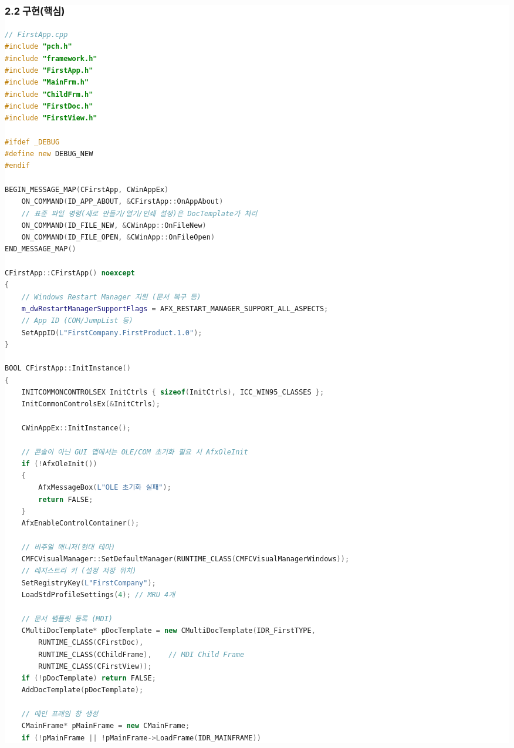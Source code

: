 ### 2.2 구현(핵심)

```cpp
// FirstApp.cpp
#include "pch.h"
#include "framework.h"
#include "FirstApp.h"
#include "MainFrm.h"
#include "ChildFrm.h"
#include "FirstDoc.h"
#include "FirstView.h"

#ifdef _DEBUG
#define new DEBUG_NEW
#endif

BEGIN_MESSAGE_MAP(CFirstApp, CWinAppEx)
    ON_COMMAND(ID_APP_ABOUT, &CFirstApp::OnAppAbout)
    // 표준 파일 명령(새로 만들기/열기/인쇄 설정)은 DocTemplate가 처리
    ON_COMMAND(ID_FILE_NEW, &CWinApp::OnFileNew)
    ON_COMMAND(ID_FILE_OPEN, &CWinApp::OnFileOpen)
END_MESSAGE_MAP()

CFirstApp::CFirstApp() noexcept
{
    // Windows Restart Manager 지원 (문서 복구 등)
    m_dwRestartManagerSupportFlags = AFX_RESTART_MANAGER_SUPPORT_ALL_ASPECTS;
    // App ID (COM/JumpList 등)
    SetAppID(L"FirstCompany.FirstProduct.1.0");
}

BOOL CFirstApp::InitInstance()
{
    INITCOMMONCONTROLSEX InitCtrls { sizeof(InitCtrls), ICC_WIN95_CLASSES };
    InitCommonControlsEx(&InitCtrls);

    CWinAppEx::InitInstance();

    // 콘솔이 아닌 GUI 앱에서는 OLE/COM 초기화 필요 시 AfxOleInit
    if (!AfxOleInit())
    {
        AfxMessageBox(L"OLE 초기화 실패");
        return FALSE;
    }
    AfxEnableControlContainer();

    // 비주얼 매니저(현대 테마)
    CMFCVisualManager::SetDefaultManager(RUNTIME_CLASS(CMFCVisualManagerWindows));
    // 레지스트리 키 (설정 저장 위치)
    SetRegistryKey(L"FirstCompany");
    LoadStdProfileSettings(4); // MRU 4개

    // 문서 템플릿 등록 (MDI)
    CMultiDocTemplate* pDocTemplate = new CMultiDocTemplate(IDR_FirstTYPE,
        RUNTIME_CLASS(CFirstDoc),
        RUNTIME_CLASS(CChildFrame),    // MDI Child Frame
        RUNTIME_CLASS(CFirstView));
    if (!pDocTemplate) return FALSE;
    AddDocTemplate(pDocTemplate);

    // 메인 프레임 창 생성
    CMainFrame* pMainFrame = new CMainFrame;
    if (!pMainFrame || !pMainFrame->LoadFrame(IDR_MAINFRAME))
```